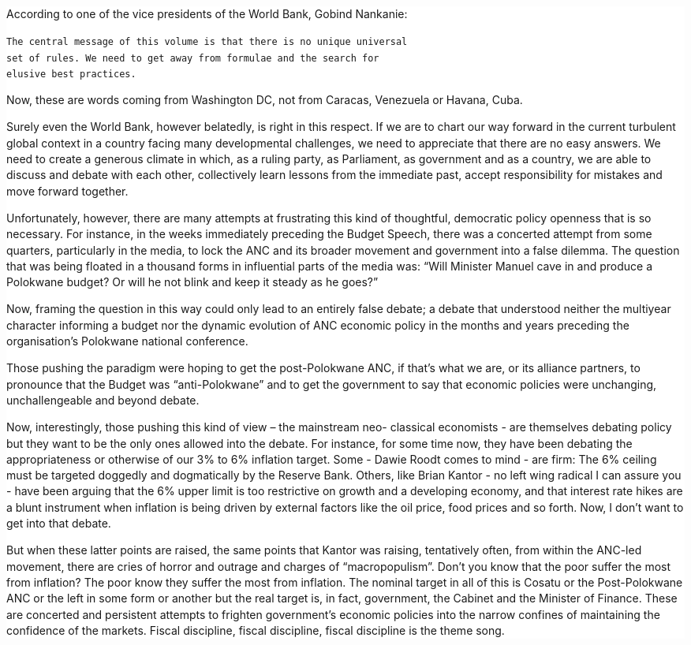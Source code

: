 According to one of the vice presidents of the World Bank, Gobind Nankanie:

    The central message of this volume is that there is no unique universal
    set of rules. We need to get away from formulae and the search for
    elusive best practices.
Now, these are words coming from Washington DC, not from Caracas, Venezuela
or Havana, Cuba.

Surely even the World Bank, however belatedly, is right in this respect. If
we are to chart our way forward in the current turbulent global context in
a country facing many developmental challenges, we need to appreciate that
there are no easy answers. We need to create a generous climate in which,
as a ruling party, as Parliament, as government and as a country, we are
able to discuss and debate with each other, collectively learn lessons from
the immediate past, accept responsibility for mistakes and move forward
together.

Unfortunately, however, there are many attempts at frustrating this kind of
thoughtful, democratic policy openness that is so necessary. For instance,
in the weeks immediately preceding the Budget Speech, there was a concerted
attempt from some quarters, particularly in the media, to lock the ANC and
its broader movement and government into a false dilemma. The question that
was being floated in a thousand forms in influential parts of the media
was: “Will Minister Manuel cave in and produce a Polokwane budget? Or will
he not blink and keep it steady as he goes?”

Now, framing the question in this way could only lead to an entirely false
debate; a debate that understood neither the multiyear character informing
a budget nor the dynamic evolution of ANC economic policy in the months and
years preceding the organisation’s Polokwane national conference.

Those pushing the paradigm were hoping to get the post-Polokwane ANC, if
that’s what we are, or its alliance partners, to pronounce that the Budget
was “anti-Polokwane” and to get the government to say that economic
policies were unchanging, unchallengeable and beyond debate.

Now, interestingly, those pushing this kind of view – the mainstream neo-
classical economists - are themselves debating policy but they want to be
the only ones allowed into the debate. For instance, for some time now,
they have been debating the appropriateness or otherwise of our 3% to 6%
inflation target. Some - Dawie Roodt comes to mind - are firm: The 6%
ceiling must be targeted doggedly and dogmatically by the Reserve Bank.
Others, like Brian Kantor - no left wing radical I can assure you - have
been arguing that the 6% upper limit is too restrictive on growth and a
developing economy, and that interest rate hikes are a blunt instrument
when inflation is being driven by external factors like the oil price, food
prices and so forth. Now, I don’t want to get into that debate.

But when these latter points are raised, the same points that Kantor was
raising, tentatively often, from within the ANC-led movement, there are
cries of horror and outrage and charges of “macropopulism”. Don’t you know
that the poor suffer the most from inflation? The poor know they suffer the
most from inflation. The nominal target in all of this is Cosatu or the
Post-Polokwane ANC or the left in some form or another but the real target
is, in fact, government, the Cabinet and the Minister of Finance. These are
concerted and persistent attempts to frighten government’s economic
policies into the narrow confines of maintaining the confidence of the
markets. Fiscal discipline, fiscal discipline, fiscal discipline is the
theme song.
